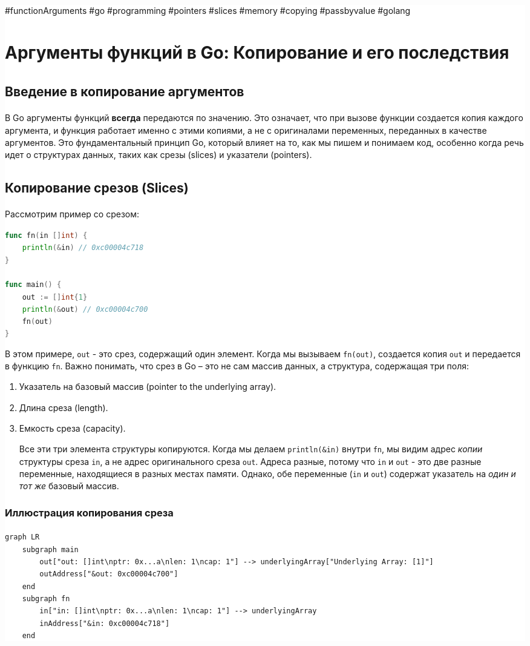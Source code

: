 #functionArguments #go #programming #pointers #slices #memory #copying #passbyvalue #golang

# Аргументы функций в Go: Копирование и его последствия

```table-of-contents
```

## Введение в копирование аргументов

В Go аргументы функций **всегда** передаются по значению. Это означает, что при вызове функции создается копия каждого аргумента, и функция работает именно с этими копиями, а не с оригиналами переменных, переданных в качестве аргументов. Это фундаментальный принцип Go, который влияет на то, как мы пишем и понимаем код, особенно когда речь идет о структурах данных, таких как срезы (slices) и указатели (pointers).

## Копирование срезов (Slices)

Рассмотрим пример со срезом:

```go
func fn(in []int) {
	println(&in) // 0xc00004c718
}

func main() {
	out := []int{1}
	println(&out) // 0xc00004c700
	fn(out)
}
```

В этом примере, `out` - это срез, содержащий один элемент. Когда мы вызываем `fn(out)`, создается копия `out` и передается в функцию `fn`. Важно понимать, что срез в Go – это не сам массив данных, а структура, содержащая три поля:

1.  Указатель на базовый массив (pointer to the underlying array).
2.  Длина среза (length).
3.  Емкость среза (capacity).

    Все эти три элемента структуры копируются. Когда мы делаем `println(&in)` внутри `fn`, мы видим адрес *копии* структуры среза `in`, а не адрес оригинального среза `out`. Адреса разные, потому что `in` и `out` - это две разные переменные, находящиеся в разных местах памяти. Однако, обе переменные (`in` и `out`) содержат указатель на *один и тот же* базовый массив.

### Иллюстрация копирования среза

```mermaid
graph LR
    subgraph main
        out["out: []int\nptr: 0x...a\nlen: 1\ncap: 1"] --> underlyingArray["Underlying Array: [1]"]
        outAddress["&out: 0xc00004c700"]
    end
    subgraph fn
        in["in: []int\nptr: 0x...a\nlen: 1\ncap: 1"] --> underlyingArray
        inAddress["&in: 0xc00004c718"]
    end
```
